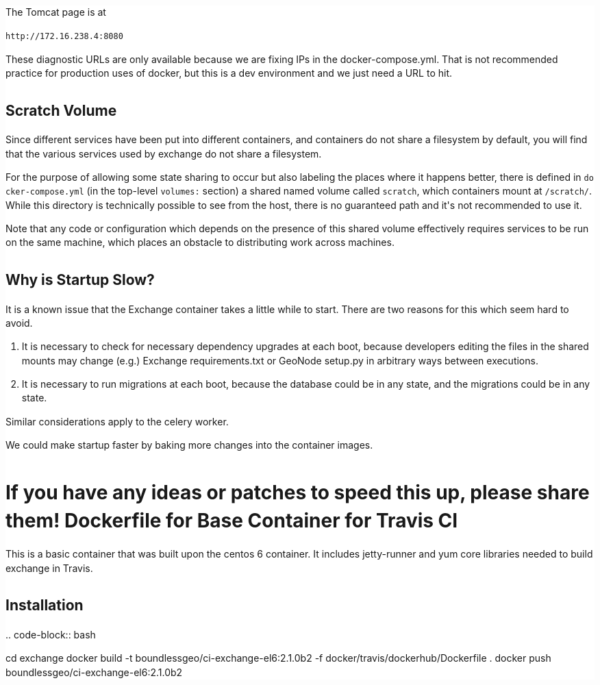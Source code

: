 The Tomcat page is at

    http://172.16.238.4:8080

These diagnostic URLs are only available because we are fixing IPs in the
docker-compose.yml. That is not recommended practice for production uses of
docker, but this is a dev environment and we just need a URL to hit.


Scratch Volume
--------------

Since different services have been put into different containers, and
containers do not share a filesystem by default, you will find that the various
services used by exchange do not share a filesystem.

For the purpose of allowing some state sharing to occur but also labeling the
places where it happens better, there is defined in `docker-compose.yml` (in
the top-level `volumes:` section) a shared named volume called `scratch`, which
containers mount at `/scratch/`. While this directory is technically possible
to see from the host, there is no guaranteed path and it's not recommended to
use it.

Note that any code or configuration which depends on the presence of this
shared volume effectively requires services to be run on the same machine,
which places an obstacle to distributing work across machines.


Why is Startup Slow?
--------------------

It is a known issue that the Exchange container takes a little while to start.
There are two reasons for this which seem hard to avoid.

1. It is necessary to check for necessary dependency upgrades at each boot,
   because developers editing the files in the shared mounts may change (e.g.)
   Exchange requirements.txt or GeoNode setup.py in arbitrary ways between
   executions.

2. It is necessary to run migrations at each boot, because the database could
   be in any state, and the migrations could be in any state.

Similar considerations apply to the celery worker.

We could make startup faster by baking more changes into the container images.

If you have any ideas or patches to speed this up, please share them!
Dockerfile for Base Container for Travis CI
===========================================

This is a basic container that was built upon the centos 6 container. It
includes jetty-runner and yum core libraries needed to build exchange in
Travis.


Installation
-------------

.. code-block:: bash

   cd exchange
   docker build -t boundlessgeo/ci-exchange-el6:2.1.0b2 -f docker/travis/dockerhub/Dockerfile .
   docker push boundlessgeo/ci-exchange-el6:2.1.0b2
